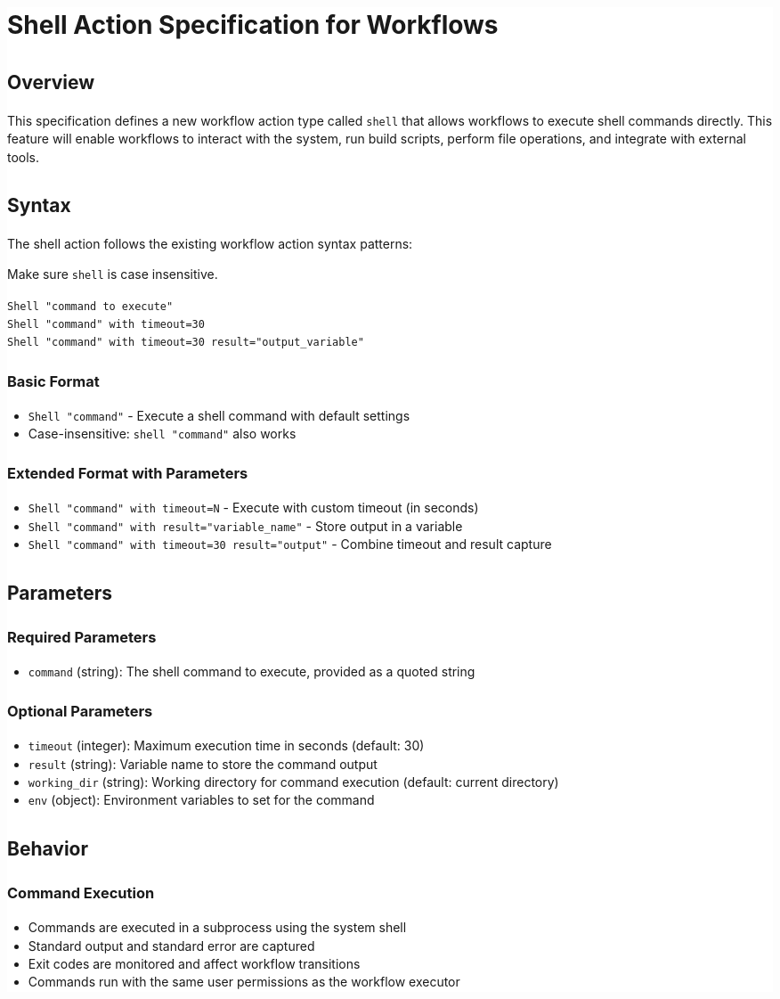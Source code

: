 # Shell Action Specification for Workflows

## Overview

This specification defines a new workflow action type called `shell` that allows workflows to execute shell commands directly. This feature will enable workflows to interact with the system, run build scripts, perform file operations, and integrate with external tools.

## Syntax

The shell action follows the existing workflow action syntax patterns:

Make sure `shell` is case insensitive.

```
Shell "command to execute"
Shell "command" with timeout=30
Shell "command" with timeout=30 result="output_variable" 
```

### Basic Format
- `Shell "command"` - Execute a shell command with default settings
- Case-insensitive: `shell "command"` also works

### Extended Format with Parameters
- `Shell "command" with timeout=N` - Execute with custom timeout (in seconds)
- `Shell "command" with result="variable_name"` - Store output in a variable
- `Shell "command" with timeout=30 result="output"` - Combine timeout and result capture

## Parameters

### Required Parameters
- `command` (string): The shell command to execute, provided as a quoted string

### Optional Parameters
- `timeout` (integer): Maximum execution time in seconds (default: 30)
- `result` (string): Variable name to store the command output
- `working_dir` (string): Working directory for command execution (default: current directory)
- `env` (object): Environment variables to set for the command

## Behavior

### Command Execution
- Commands are executed in a subprocess using the system shell
- Standard output and standard error are captured
- Exit codes are monitored and affect workflow transitions
- Commands run with the same user permissions as the workflow executor
